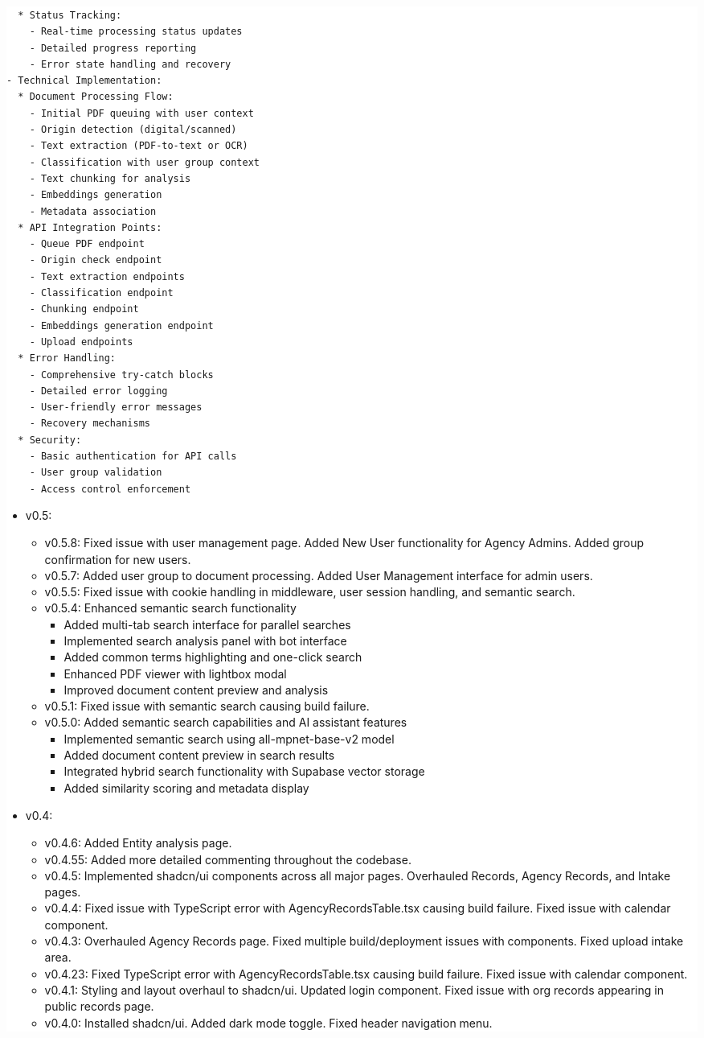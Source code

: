       * Status Tracking:
        - Real-time processing status updates
        - Detailed progress reporting
        - Error state handling and recovery
    - Technical Implementation:
      * Document Processing Flow:
        - Initial PDF queuing with user context
        - Origin detection (digital/scanned)
        - Text extraction (PDF-to-text or OCR)
        - Classification with user group context
        - Text chunking for analysis
        - Embeddings generation
        - Metadata association
      * API Integration Points:
        - Queue PDF endpoint
        - Origin check endpoint
        - Text extraction endpoints
        - Classification endpoint
        - Chunking endpoint
        - Embeddings generation endpoint
        - Upload endpoints
      * Error Handling:
        - Comprehensive try-catch blocks
        - Detailed error logging
        - User-friendly error messages
        - Recovery mechanisms
      * Security:
        - Basic authentication for API calls
        - User group validation
        - Access control enforcement

- v0.5:
  - v0.5.8: Fixed issue with user management page. Added New User functionality for Agency Admins. Added group confirmation for new users.
  - v0.5.7: Added user group to document processing. Added User Management interface for admin users.
  - v0.5.5: Fixed issue with cookie handling in middleware, user session handling, and semantic search.
  - v0.5.4: Enhanced semantic search functionality
    - Added multi-tab search interface for parallel searches
    - Implemented search analysis panel with bot interface
    - Added common terms highlighting and one-click search
    - Enhanced PDF viewer with lightbox modal
    - Improved document content preview and analysis
  - v0.5.1: Fixed issue with semantic search causing build failure.
  - v0.5.0: Added semantic search capabilities and AI assistant features
    - Implemented semantic search using all-mpnet-base-v2 model
    - Added document content preview in search results
    - Integrated hybrid search functionality with Supabase vector storage
    - Added similarity scoring and metadata display

- v0.4:
  - v0.4.6: Added Entity analysis page.
  - v0.4.55: Added more detailed commenting throughout the codebase.
  - v0.4.5: Implemented shadcn/ui components across all major pages. Overhauled Records, Agency Records, and Intake pages.
  - v0.4.4: Fixed issue with TypeScript error with AgencyRecordsTable.tsx causing build failure. Fixed issue with calendar component.
  - v0.4.3: Overhauled Agency Records page. Fixed multiple build/deployment issues with components. Fixed upload intake area.
  - v0.4.23: Fixed TypeScript error with AgencyRecordsTable.tsx causing build failure. Fixed issue with calendar component.
  - v0.4.1: Styling and layout overhaul to shadcn/ui. Updated login component. Fixed issue with org records appearing in public records page.
  - v0.4.0: Installed shadcn/ui. Added dark mode toggle. Fixed header navigation menu.
